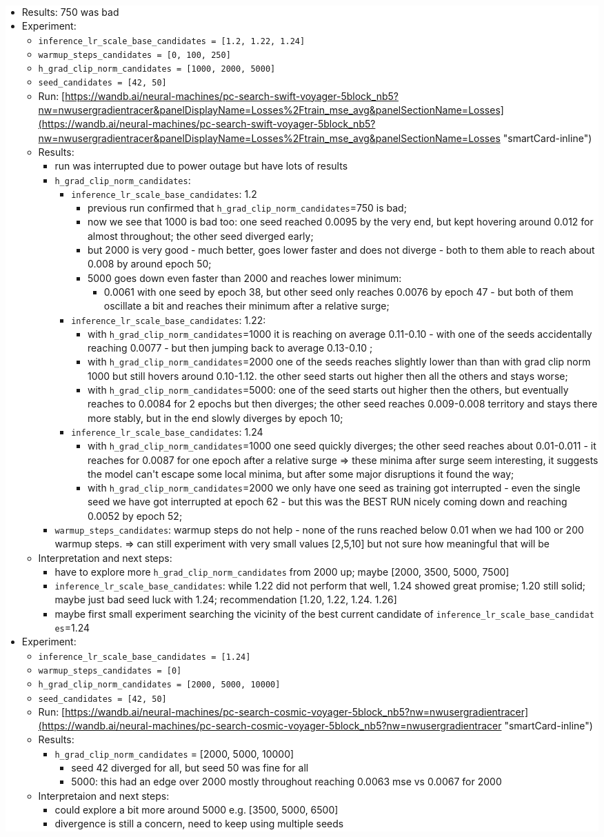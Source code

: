   - Results: 750 was bad
- Experiment:
  - `inference_lr_scale_base_candidates = [1.2, 1.22, 1.24]`
  - `warmup_steps_candidates = [0, 100, 250]`
  - `h_grad_clip_norm_candidates = [1000, 2000, 5000] `
  - `seed_candidates = [42, 50] `
  - Run: [https://wandb.ai/neural-machines/pc-search-swift-voyager-5block_nb5?nw=nwusergradientracer&panelDisplayName=Losses%2Ftrain_mse_avg&panelSectionName=Losses](https://wandb.ai/neural-machines/pc-search-swift-voyager-5block_nb5?nw=nwusergradientracer&panelDisplayName=Losses%2Ftrain_mse_avg&panelSectionName=Losses "smartCard-inline")
  - Results:
    - run was interrupted due to power outage but have lots of results
    - `h_grad_clip_norm_candidates`:
      - `inference_lr_scale_base_candidates`: 1.2
        - previous run confirmed that `h_grad_clip_norm_candidates`=750 is bad;
        - now we see that 1000 is bad too: one seed reached 0.0095 by the very end, but kept hovering around 0.012 for almost throughout; the other seed diverged early;
        - but 2000 is very good - much better, goes lower faster and does not diverge - both to them able to reach about 0.008 by around epoch 50;
        - 5000 goes down even faster than 2000 and reaches lower minimum:
          - 0.0061 with one seed by epoch 38, but other seed only reaches 0.0076 by epoch 47 - but both of them oscillate a bit and reaches their minimum after a relative surge;
      - `inference_lr_scale_base_candidates`: 1.22:
        - with `h_grad_clip_norm_candidates`=1000 it is reaching on average 0.11-0.10 - with one of the seeds accidentally reaching 0.0077 - but then jumping back to average 0.13-0.10 ;
        - with `h_grad_clip_norm_candidates`=2000 one of the seeds reaches slightly lower than than with grad clip norm 1000 but still hovers around 0.10-1.12. the other seed starts out higher then all the others and stays worse;
        - with `h_grad_clip_norm_candidates`=5000: one of the seed starts out higher then the others, but eventually reaches to 0.0084 for 2 epochs but then diverges; the other seed reaches 0.009-0.008 territory and stays there more stably, but in the end slowly diverges by epoch 10;
      - `inference_lr_scale_base_candidates`: 1.24
        - with `h_grad_clip_norm_candidates`=1000 one seed quickly diverges; the other seed reaches about 0.01-0.011 - it reaches for 0.0087 for one epoch after a relative surge => these minima after surge seem interesting, it suggests the model can't escape some local minima, but after some major disruptions it found the way;
        - with `h_grad_clip_norm_candidates`=2000 we only have one seed as training got interrupted - even the single seed we have got interrupted at epoch 62 - but this was the BEST RUN nicely coming down and reaching 0.0052 by epoch 52;
    - `warmup_steps_candidates`: warmup steps do not help - none of the runs reached below 0.01 when we had 100 or 200 warmup steps. => can still experiment with very small values [2,5,10] but not sure how meaningful that will be
  - Interpretation and next steps:
    - have to explore more `h_grad_clip_norm_candidates` from 2000 up; maybe [2000, 3500, 5000, 7500]
    - `inference_lr_scale_base_candidates`: while 1.22 did not perform that well, 1.24 showed great promise; 1.20 still solid; maybe just bad seed luck with 1.24; recommendation [1.20, 1.22, 1.24. 1.26]
    - maybe first small experiment searching the vicinity of the best current candidate of `inference_lr_scale_base_candidates`=1.24
- Experiment:
  - `inference_lr_scale_base_candidates = [1.24]`
  - `warmup_steps_candidates = [0]`
  - `h_grad_clip_norm_candidates = [2000, 5000, 10000]`
  - `seed_candidates = [42, 50] `
  - Run: [https://wandb.ai/neural-machines/pc-search-cosmic-voyager-5block_nb5?nw=nwusergradientracer](https://wandb.ai/neural-machines/pc-search-cosmic-voyager-5block_nb5?nw=nwusergradientracer "smartCard-inline")
  - Results:
    - `h_grad_clip_norm_candidates` = [2000, 5000, 10000]
      - seed 42 diverged for all, but seed 50 was fine for all
      - 5000: this had an edge over 2000 mostly throughout reaching 0.0063 mse vs 0.0067 for 2000
  - Interpretaion and next steps:
    - could explore a bit more around 5000 e.g. [3500, 5000, 6500]
    - divergence is still a concern, need to keep using multiple seeds
